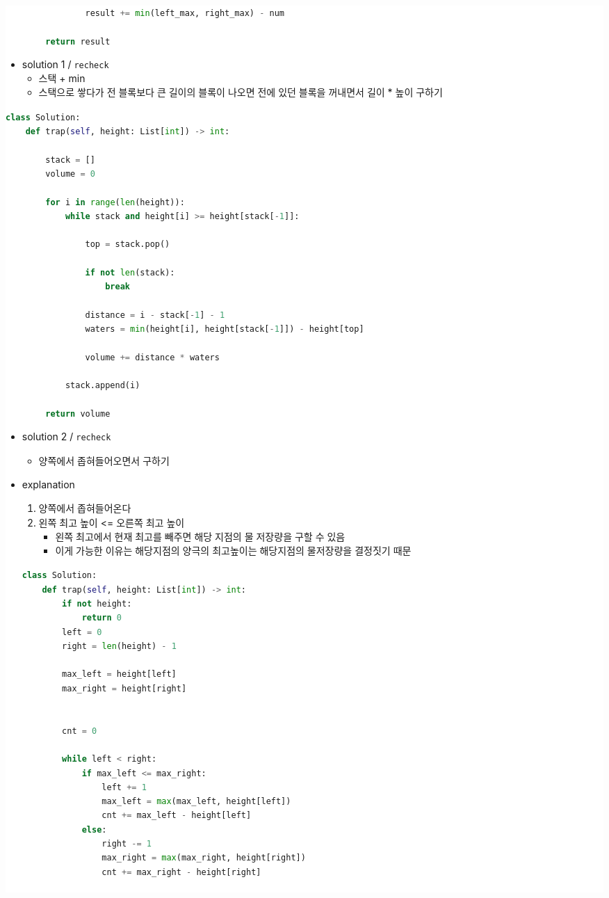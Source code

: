 ```python  
                result += min(left_max, right_max) - num
                
        return result
```

- solution 1 / `recheck`
    - 스택 + min
    - 스택으로 쌓다가 전 블록보다 큰 길이의 블록이 나오면 전에 있던 블록을 꺼내면서 길이 * 높이 구하기  
```python  
class Solution:
    def trap(self, height: List[int]) -> int:

        stack = []
        volume = 0
        
        for i in range(len(height)):
            while stack and height[i] >= height[stack[-1]]:
                
                top = stack.pop()
                
                if not len(stack):
                    break
                    
                distance = i - stack[-1] - 1
                waters = min(height[i], height[stack[-1]]) - height[top]
                
                volume += distance * waters
                
            stack.append(i)
            
        return volume
```

- solution 2 / `recheck`
    - 양쪽에서 좁혀들어오면서 구하기

- explanation
    1. 양쪽에서 좁혀들어온다
    2. 왼쪽 최고 높이 <= 오른쪽 최고 높이
        - 왼쪽 최고에서 현재 최고를 빼주면 해당 지점의 물 저장량을 구할 수 있음
        - 이게 가능한 이유는 해당지점의 양극의 최고높이는 해당지점의 물저장량을 결정짓기 때문  
  ```python   
  class Solution:
      def trap(self, height: List[int]) -> int:
          if not height:
              return 0
          left = 0
          right = len(height) - 1
          
          max_left = height[left]
          max_right = height[right]
          
          
          cnt = 0
          
          while left < right:
              if max_left <= max_right:
                  left += 1
                  max_left = max(max_left, height[left])
                  cnt += max_left - height[left]
              else:
                  right -= 1
                  max_right = max(max_right, height[right])
                  cnt += max_right - height[right]
          
  ```